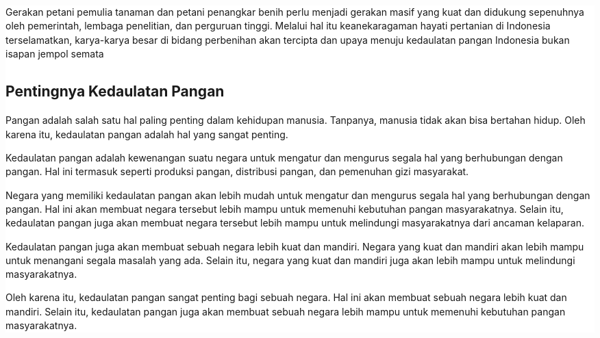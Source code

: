 Gerakan petani pemulia tanaman dan petani penangkar benih perlu menjadi gerakan masif yang kuat dan didukung sepenuhnya oleh pemerintah, lembaga penelitian, dan perguruan tinggi. Melalui hal itu keanekaragaman hayati pertanian di Indonesia terselamatkan, karya-karya besar di bidang perbenihan akan tercipta dan upaya menuju kedaulatan pangan Indonesia bukan isapan jempol semata
<h2>Pentingnya Kedaulatan Pangan</h2>
Pangan adalah salah satu hal paling penting dalam kehidupan manusia. Tanpanya, manusia tidak akan bisa bertahan hidup. Oleh karena itu, kedaulatan pangan adalah hal yang sangat penting.

Kedaulatan pangan adalah kewenangan suatu negara untuk mengatur dan mengurus segala hal yang berhubungan dengan pangan. Hal ini termasuk seperti produksi pangan, distribusi pangan, dan pemenuhan gizi masyarakat.

Negara yang memiliki kedaulatan pangan akan lebih mudah untuk mengatur dan mengurus segala hal yang berhubungan dengan pangan. Hal ini akan membuat negara tersebut lebih mampu untuk memenuhi kebutuhan pangan masyarakatnya. Selain itu, kedaulatan pangan juga akan membuat negara tersebut lebih mampu untuk melindungi masyarakatnya dari ancaman kelaparan.

Kedaulatan pangan juga akan membuat sebuah negara lebih kuat dan mandiri. Negara yang kuat dan mandiri akan lebih mampu untuk menangani segala masalah yang ada. Selain itu, negara yang kuat dan mandiri juga akan lebih mampu untuk melindungi masyarakatnya.

Oleh karena itu, kedaulatan pangan sangat penting bagi sebuah negara. Hal ini akan membuat sebuah negara lebih kuat dan mandiri. Selain itu, kedaulatan pangan juga akan membuat sebuah negara lebih mampu untuk memenuhi kebutuhan pangan masyarakatnya.
